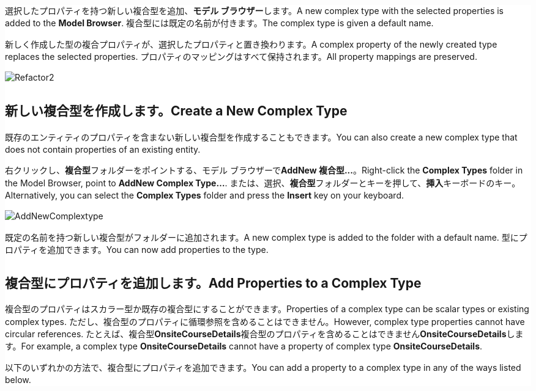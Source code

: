 <span data-ttu-id="f4b70-126">選択したプロパティを持つ新しい複合型を追加、**モデル ブラウザー**します。</span><span class="sxs-lookup"><span data-stu-id="f4b70-126">A new complex type with the selected properties is added to the **Model Browser**.</span></span> <span data-ttu-id="f4b70-127">複合型には既定の名前が付きます。</span><span class="sxs-lookup"><span data-stu-id="f4b70-127">The complex type is given a default name.</span></span>

<span data-ttu-id="f4b70-128">新しく作成した型の複合プロパティが、選択したプロパティと置き換わります。</span><span class="sxs-lookup"><span data-stu-id="f4b70-128">A complex property of the newly created type replaces the selected properties.</span></span> <span data-ttu-id="f4b70-129">プロパティのマッピングはすべて保持されます。</span><span class="sxs-lookup"><span data-stu-id="f4b70-129">All property mappings are preserved.</span></span>

![Refactor2](~/ef6/media/refactor2.png)

## <a name="create-a-new-complex-type"></a><span data-ttu-id="f4b70-131">新しい複合型を作成します。</span><span class="sxs-lookup"><span data-stu-id="f4b70-131">Create a New Complex Type</span></span>

<span data-ttu-id="f4b70-132">既存のエンティティのプロパティを含まない新しい複合型を作成することもできます。</span><span class="sxs-lookup"><span data-stu-id="f4b70-132">You can also create a new complex type that does not contain properties of an existing entity.</span></span>

<span data-ttu-id="f4b70-133">右クリックし、**複合型**フォルダーをポイントする、モデル ブラウザーで**AddNew 複合型...**。</span><span class="sxs-lookup"><span data-stu-id="f4b70-133">Right-click the **Complex Types** folder in the Model Browser, point to **AddNew Complex Type…**.</span></span> <span data-ttu-id="f4b70-134">または、選択、**複合型**フォルダーとキーを押して、**挿入**キーボードのキー。</span><span class="sxs-lookup"><span data-stu-id="f4b70-134">Alternatively, you can select the **Complex Types** folder and press the **Insert** key on your keyboard.</span></span>

![AddNewComplextype](~/ef6/media/addnewcomplextype.png)

<span data-ttu-id="f4b70-136">既定の名前を持つ新しい複合型がフォルダーに追加されます。</span><span class="sxs-lookup"><span data-stu-id="f4b70-136">A new complex type is added to the folder with a default name.</span></span> <span data-ttu-id="f4b70-137">型にプロパティを追加できます。</span><span class="sxs-lookup"><span data-stu-id="f4b70-137">You can now add properties to the type.</span></span>

## <a name="add-properties-to-a-complex-type"></a><span data-ttu-id="f4b70-138">複合型にプロパティを追加します。</span><span class="sxs-lookup"><span data-stu-id="f4b70-138">Add Properties to a Complex Type</span></span>

<span data-ttu-id="f4b70-139">複合型のプロパティはスカラー型か既存の複合型にすることができます。</span><span class="sxs-lookup"><span data-stu-id="f4b70-139">Properties of a complex type can be scalar types or existing complex types.</span></span> <span data-ttu-id="f4b70-140">ただし、複合型のプロパティに循環参照を含めることはできません。</span><span class="sxs-lookup"><span data-stu-id="f4b70-140">However, complex type properties cannot have circular references.</span></span> <span data-ttu-id="f4b70-141">たとえば、複合型**OnsiteCourseDetails**複合型のプロパティを含めることはできません**OnsiteCourseDetails**します。</span><span class="sxs-lookup"><span data-stu-id="f4b70-141">For example, a complex type **OnsiteCourseDetails** cannot have a property of complex type **OnsiteCourseDetails**.</span></span>

<span data-ttu-id="f4b70-142">以下のいずれかの方法で、複合型にプロパティを追加できます。</span><span class="sxs-lookup"><span data-stu-id="f4b70-142">You can add a property to a complex type in any of the ways listed below.</span></span>
